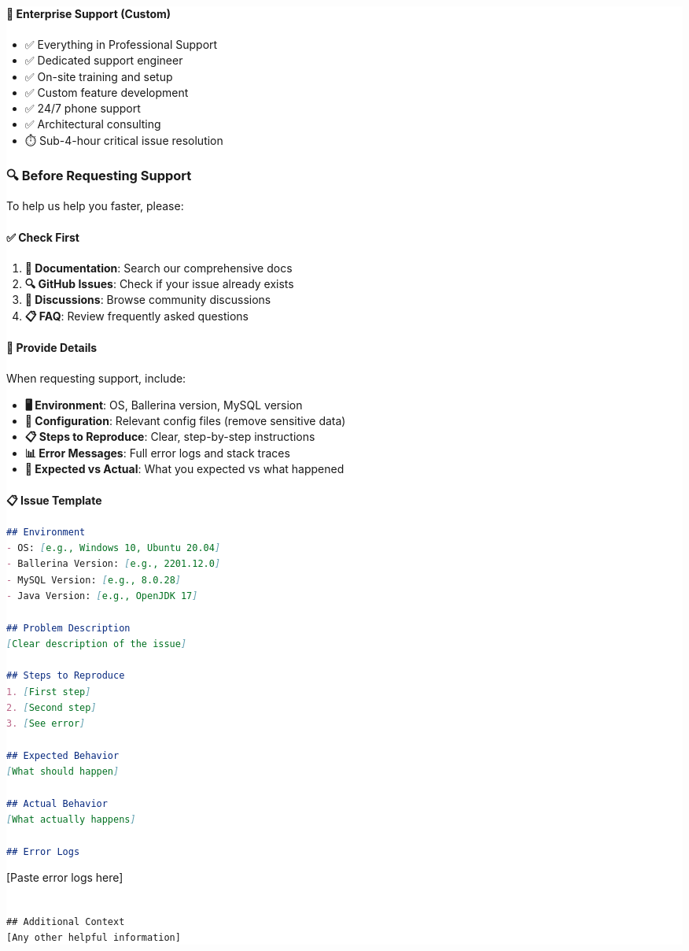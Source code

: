 #### **🏢 Enterprise Support (Custom)**
- ✅ Everything in Professional Support
- ✅ Dedicated support engineer
- ✅ On-site training and setup
- ✅ Custom feature development
- ✅ 24/7 phone support
- ✅ Architectural consulting
- ⏱️ Sub-4-hour critical issue resolution

### 🔍 **Before Requesting Support**

To help us help you faster, please:

#### **✅ Check First**
1. **📖 Documentation**: Search our comprehensive docs
2. **🔍 GitHub Issues**: Check if your issue already exists
3. **💬 Discussions**: Browse community discussions
4. **📋 FAQ**: Review frequently asked questions

#### **📝 Provide Details**
When requesting support, include:
- **🖥️ Environment**: OS, Ballerina version, MySQL version
- **🔧 Configuration**: Relevant config files (remove sensitive data)
- **📋 Steps to Reproduce**: Clear, step-by-step instructions
- **📊 Error Messages**: Full error logs and stack traces
- **🎯 Expected vs Actual**: What you expected vs what happened

#### **📋 Issue Template**
```markdown
## Environment
- OS: [e.g., Windows 10, Ubuntu 20.04]
- Ballerina Version: [e.g., 2201.12.0]
- MySQL Version: [e.g., 8.0.28]
- Java Version: [e.g., OpenJDK 17]

## Problem Description
[Clear description of the issue]

## Steps to Reproduce
1. [First step]
2. [Second step]
3. [See error]

## Expected Behavior
[What should happen]

## Actual Behavior
[What actually happens]

## Error Logs
```
[Paste error logs here]
```

## Additional Context
[Any other helpful information]
```
